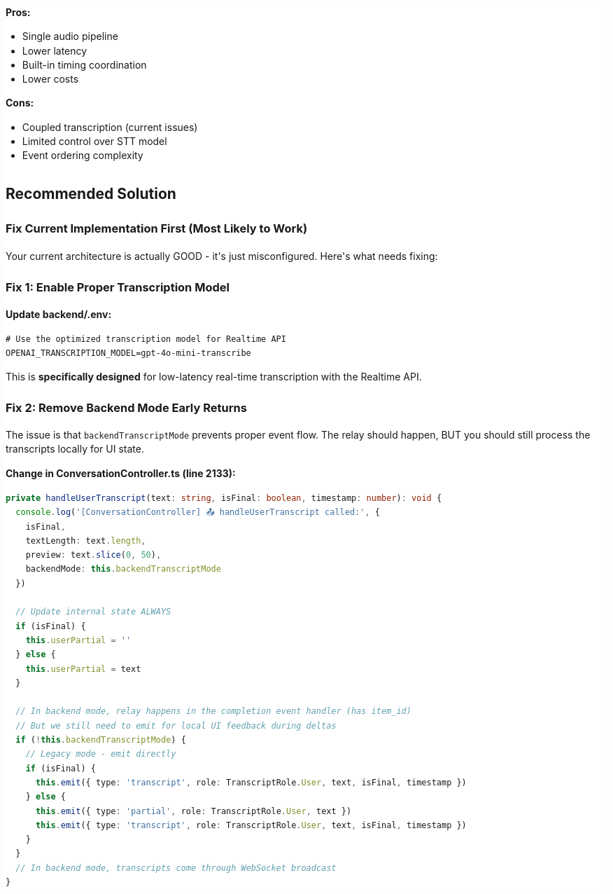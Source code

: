 **Pros:**

- Single audio pipeline
- Lower latency
- Built-in timing coordination
- Lower costs

**Cons:**

- Coupled transcription (current issues)
- Limited control over STT model
- Event ordering complexity

## Recommended Solution

### **Fix Current Implementation First** (Most Likely to Work)

Your current architecture is actually GOOD - it's just misconfigured. Here's what needs fixing:

### Fix 1: Enable Proper Transcription Model

**Update backend/.env:**
```env
# Use the optimized transcription model for Realtime API
OPENAI_TRANSCRIPTION_MODEL=gpt-4o-mini-transcribe
```

This is **specifically designed** for low-latency real-time transcription with the Realtime API.

### Fix 2: Remove Backend Mode Early Returns

The issue is that `backendTranscriptMode` prevents proper event flow. The relay should happen, BUT you should still process the transcripts locally for UI state.

**Change in ConversationController.ts (line 2133):**
```typescript
private handleUserTranscript(text: string, isFinal: boolean, timestamp: number): void {
  console.log('[ConversationController] 📤 handleUserTranscript called:', { 
    isFinal, 
    textLength: text.length, 
    preview: text.slice(0, 50),
    backendMode: this.backendTranscriptMode
  })
  
  // Update internal state ALWAYS
  if (isFinal) {
    this.userPartial = ''
  } else {
    this.userPartial = text
  }
  
  // In backend mode, relay happens in the completion event handler (has item_id)
  // But we still need to emit for local UI feedback during deltas
  if (!this.backendTranscriptMode) {
    // Legacy mode - emit directly
    if (isFinal) {
      this.emit({ type: 'transcript', role: TranscriptRole.User, text, isFinal, timestamp })
    } else {
      this.emit({ type: 'partial', role: TranscriptRole.User, text })
      this.emit({ type: 'transcript', role: TranscriptRole.User, text, isFinal, timestamp })
    }
  }
  // In backend mode, transcripts come through WebSocket broadcast
}
```
